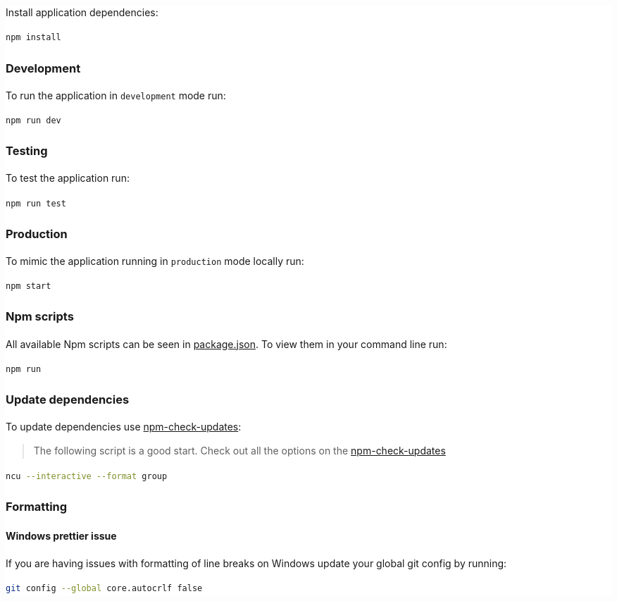 Install application dependencies:

```bash
npm install
```

### Development

To run the application in `development` mode run:

```bash
npm run dev
```

### Testing

To test the application run:

```bash
npm run test
```

### Production

To mimic the application running in `production` mode locally run:

```bash
npm start
```

### Npm scripts

All available Npm scripts can be seen in [package.json](./package.json).
To view them in your command line run:

```bash
npm run
```

### Update dependencies

To update dependencies use [npm-check-updates](https://github.com/raineorshine/npm-check-updates):

> The following script is a good start. Check out all the options on
> the [npm-check-updates](https://github.com/raineorshine/npm-check-updates)

```bash
ncu --interactive --format group
```

### Formatting

#### Windows prettier issue

If you are having issues with formatting of line breaks on Windows update your global git config by running:

```bash
git config --global core.autocrlf false
```
